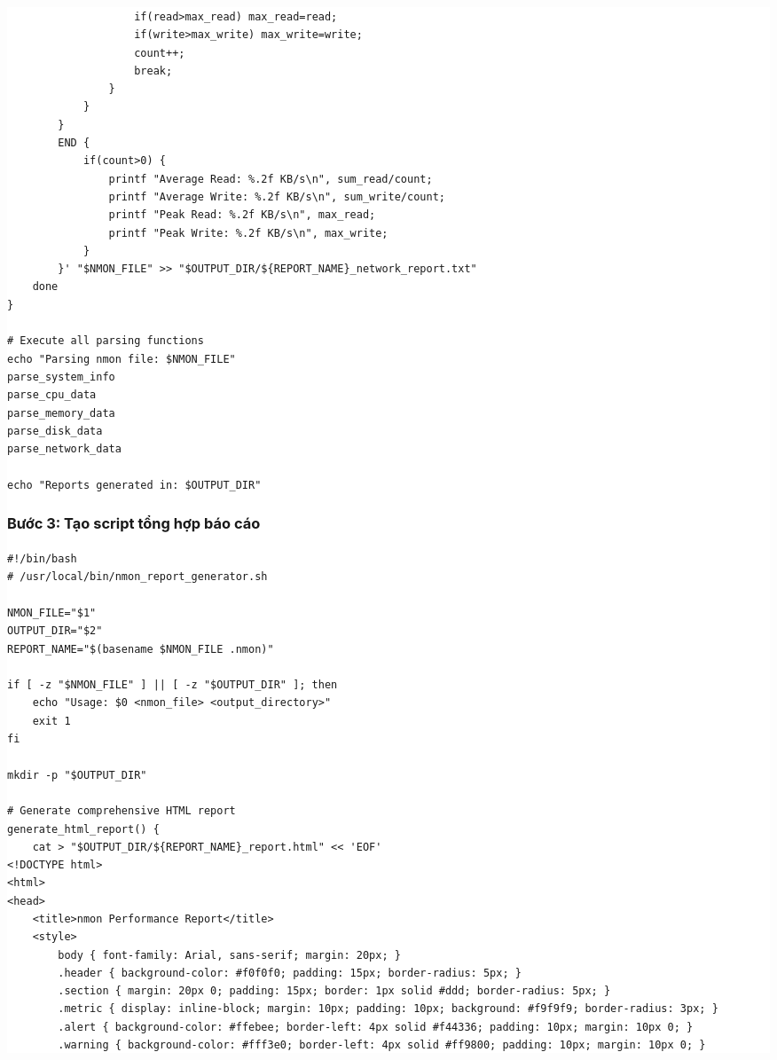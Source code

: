 ```
                    if(read>max_read) max_read=read;
                    if(write>max_write) max_write=write;
                    count++;
                    break;
                }
            }
        }
        END {
            if(count>0) {
                printf "Average Read: %.2f KB/s\n", sum_read/count;
                printf "Average Write: %.2f KB/s\n", sum_write/count;
                printf "Peak Read: %.2f KB/s\n", max_read;
                printf "Peak Write: %.2f KB/s\n", max_write;
            }
        }' "$NMON_FILE" >> "$OUTPUT_DIR/${REPORT_NAME}_network_report.txt"
    done
}

# Execute all parsing functions
echo "Parsing nmon file: $NMON_FILE"
parse_system_info
parse_cpu_data
parse_memory_data
parse_disk_data
parse_network_data

echo "Reports generated in: $OUTPUT_DIR"
```

### Bước 3: Tạo script tổng hợp báo cáo

```
#!/bin/bash
# /usr/local/bin/nmon_report_generator.sh

NMON_FILE="$1"
OUTPUT_DIR="$2"
REPORT_NAME="$(basename $NMON_FILE .nmon)"

if [ -z "$NMON_FILE" ] || [ -z "$OUTPUT_DIR" ]; then
    echo "Usage: $0 <nmon_file> <output_directory>"
    exit 1
fi

mkdir -p "$OUTPUT_DIR"

# Generate comprehensive HTML report
generate_html_report() {
    cat > "$OUTPUT_DIR/${REPORT_NAME}_report.html" << 'EOF'
<!DOCTYPE html>
<html>
<head>
    <title>nmon Performance Report</title>
    <style>
        body { font-family: Arial, sans-serif; margin: 20px; }
        .header { background-color: #f0f0f0; padding: 15px; border-radius: 5px; }
        .section { margin: 20px 0; padding: 15px; border: 1px solid #ddd; border-radius: 5px; }
        .metric { display: inline-block; margin: 10px; padding: 10px; background: #f9f9f9; border-radius: 3px; }
        .alert { background-color: #ffebee; border-left: 4px solid #f44336; padding: 10px; margin: 10px 0; }
        .warning { background-color: #fff3e0; border-left: 4px solid #ff9800; padding: 10px; margin: 10px 0; }
```